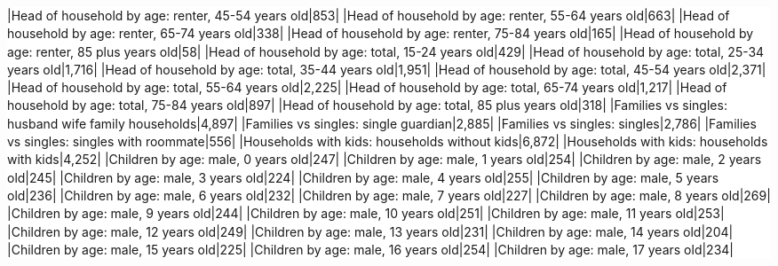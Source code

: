 |Head of household by age: renter, 45-54 years old|853|
|Head of household by age: renter, 55-64 years old|663|
|Head of household by age: renter, 65-74 years old|338|
|Head of household by age: renter, 75-84 years old|165|
|Head of household by age: renter, 85 plus years old|58|
|Head of household by age: total, 15-24 years old|429|
|Head of household by age: total, 25-34 years old|1,716|
|Head of household by age: total, 35-44 years old|1,951|
|Head of household by age: total, 45-54 years old|2,371|
|Head of household by age: total, 55-64 years old|2,225|
|Head of household by age: total, 65-74 years old|1,217|
|Head of household by age: total, 75-84 years old|897|
|Head of household by age: total, 85 plus years old|318|
|Families vs singles: husband wife family households|4,897|
|Families vs singles: single guardian|2,885|
|Families vs singles: singles|2,786|
|Families vs singles: singles with roommate|556|
|Households with kids: households without kids|6,872|
|Households with kids: households with kids|4,252|
|Children by age: male, 0 years old|247|
|Children by age: male, 1 years old|254|
|Children by age: male, 2 years old|245|
|Children by age: male, 3 years old|224|
|Children by age: male, 4 years old|255|
|Children by age: male, 5 years old|236|
|Children by age: male, 6 years old|232|
|Children by age: male, 7 years old|227|
|Children by age: male, 8 years old|269|
|Children by age: male, 9 years old|244|
|Children by age: male, 10 years old|251|
|Children by age: male, 11 years old|253|
|Children by age: male, 12 years old|249|
|Children by age: male, 13 years old|231|
|Children by age: male, 14 years old|204|
|Children by age: male, 15 years old|225|
|Children by age: male, 16 years old|254|
|Children by age: male, 17 years old|234|